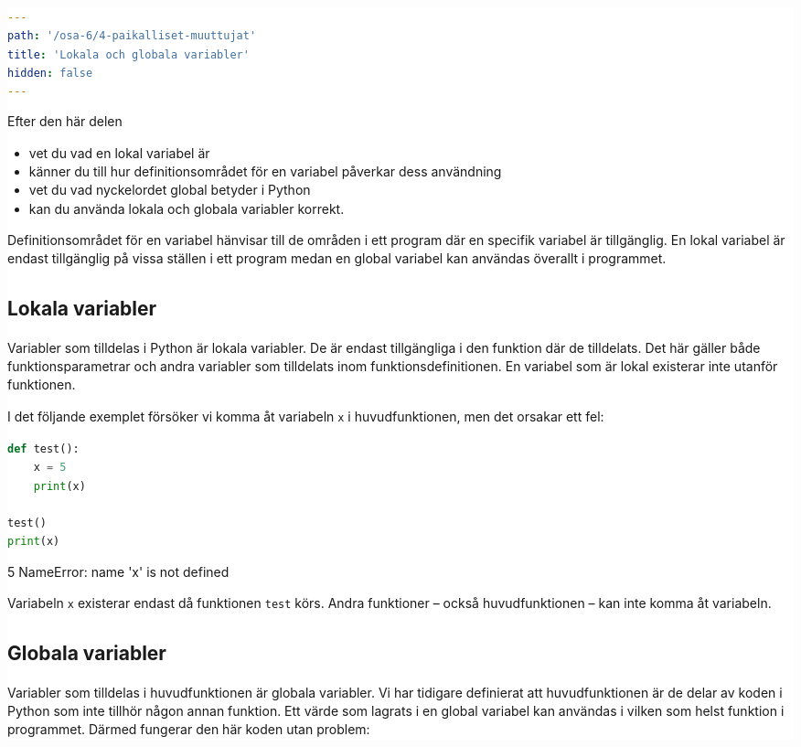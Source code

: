 ```yaml
---
path: '/osa-6/4-paikalliset-muuttujat'
title: 'Lokala och globala variabler'
hidden: false
---
```


<text-box variant='learningObjectives' name='Lärandemål'>

Efter den här delen

* vet du vad en lokal variabel är
* känner du till hur definitionsområdet för en variabel påverkar dess användning
* vet du vad nyckelordet global betyder i Python
* kan du använda lokala och globala variabler korrekt.

</text-box>

Definitionsområdet för en variabel hänvisar till de områden i ett program där en specifik variabel är tillgänglig. En lokal variabel är endast tillgänglig på vissa ställen i ett program medan en global variabel kan användas överallt i programmet.

## Lokala variabler

Variabler som tilldelas i Python är lokala variabler. De är endast tillgängliga i den funktion där de tilldelats. Det här gäller både funktionsparametrar och andra variabler som tilldelats inom funktionsdefinitionen. En variabel som är lokal existerar inte utanför funktionen.

I det följande exemplet försöker vi komma åt variabeln `x` i huvudfunktionen, men det orsakar ett fel:

```python
def test():
    x = 5
    print(x)

test()
print(x)
```

<sample-output>

5
NameError: name 'x' is not defined

</sample-output>

Variabeln `x` existerar endast då funktionen `test` körs. Andra funktioner – också huvudfunktionen – kan inte komma åt variabeln.

## Globala variabler

Variabler som tilldelas i huvudfunktionen är globala variabler. Vi har tidigare definierat att huvudfunktionen är de delar av koden i Python som inte tillhör någon annan funktion. Ett värde som lagrats i en global variabel kan användas i vilken som helst funktion i programmet. Därmed fungerar den här koden utan problem:
